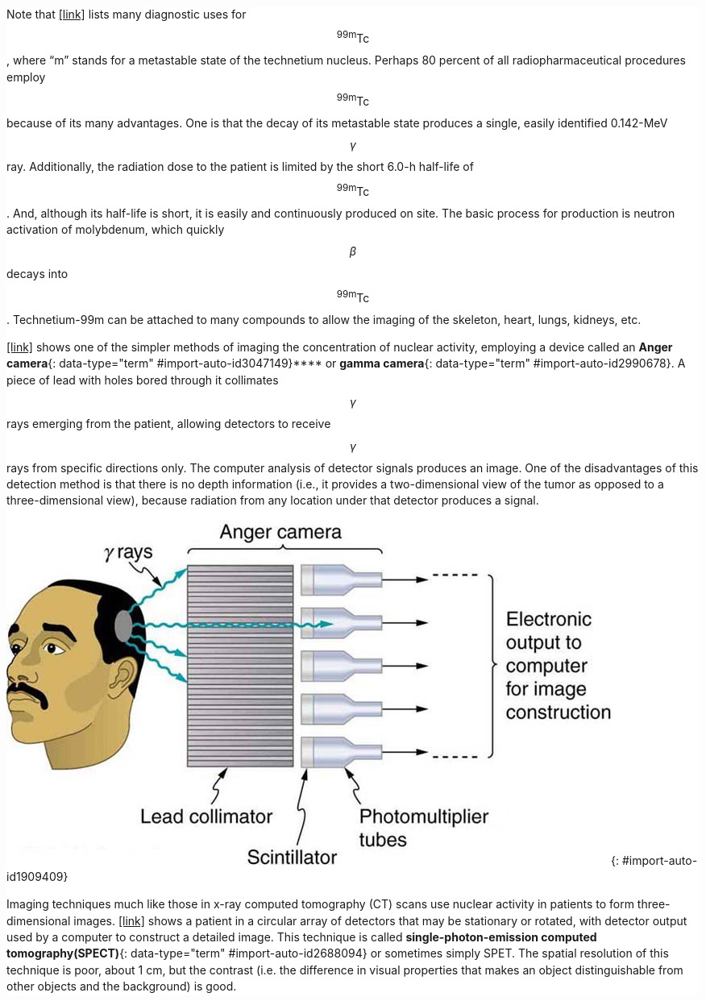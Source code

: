 Note that [\[link\]](#eip-909) lists many diagnostic uses for $${}^{\text{99m}}\text{Tc}$$
, where “m” stands for a metastable state of the technetium nucleus. Perhaps 80 percent of all radiopharmaceutical procedures employ $${}^{\text{99m}}\text{Tc}$$
 because of its many advantages. One is that the decay of its metastable state produces a single, easily identified 0.142-MeV $$\gamma $$
 ray. Additionally, the radiation dose to the patient is limited by the short 6.0-h half-life of $${}^{\text{99m}}\text{Tc}$$
. And, although its half-life is short, it is easily and continuously produced on site. The basic process for production is neutron activation of molybdenum, which quickly $$\beta $$
 decays into $${}^{\text{99m}}\text{Tc}$$
. Technetium-99m can be attached to many compounds to allow the imaging of the skeleton, heart, lungs, kidneys, etc.

[\[link\]](#import-auto-id1909409) shows one of the simpler methods of imaging the concentration of nuclear activity, employing a device called an **Anger camera**{: data-type="term" #import-auto-id3047149}**** or **gamma camera**{: data-type="term" #import-auto-id2990678}. A piece of lead with holes bored through it collimates $$\gamma $$
 rays emerging from the patient, allowing detectors to receive $$\gamma $$
 rays from specific directions only. The computer analysis of detector signals produces an image. One of the disadvantages of this detection method is that there is no depth information (i.e., it provides a two-dimensional view of the tumor as opposed to a three-dimensional view), because radiation from any location under that detector produces a signal.

![The image shows the head of a man scanned by an Anger camera. The camera consists of a lead collimator and array of detectors. Gamma rays emerging from the man&#x2019;s head pass through the lead collimator and produce light flashes in the scintillators. The photomultiplier tubes convert the light output to electrical signals for computer image generation.](../resources/Figure_33_01_02.jpg "An Anger or gamma camera consists of a lead collimator and an array of detectors. Gamma rays produce light flashes in the scintillators. The light output is converted to an electrical signal by the photomultipliers. A computer constructs an image from the detector output."){: #import-auto-id1909409}

Imaging techniques much like those in x-ray computed tomography (CT) scans use nuclear activity in patients to form three-dimensional images. [\[link\]](#import-auto-id2410176) shows a patient in a circular array of detectors that may be stationary or rotated, with detector output used by a computer to construct a detailed image. This technique is called **single-photon-emission computed tomography(SPECT)**{: data-type="term" #import-auto-id2688094} or sometimes simply SPET. The spatial resolution of this technique is poor, about 1 cm, but the contrast (i.e. the difference in visual properties that makes an object distinguishable from other objects and the background) is good.
